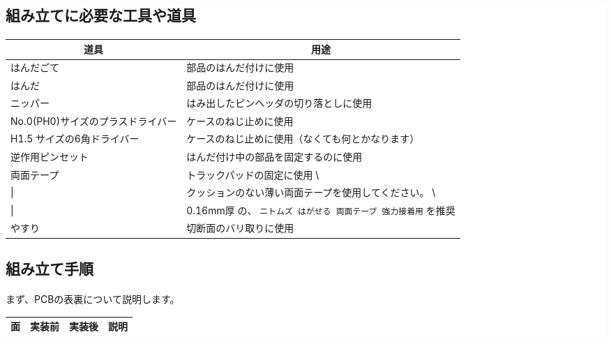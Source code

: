 
## 組み立てに必要な工具や道具


| 道具                              | 用途                                   |
| --------------------------------- | -------------------------------------- |
| はんだごて                        | 部品のはんだ付けに使用                 |
| はんだ                            | 部品のはんだ付けに使用                 |
| ニッパー                          | はみ出したピンヘッダの切り落としに使用 |
| No.0(PH0)サイズのプラスドライバー | ケースのねじ止めに使用                 |
| H1.5 サイズの6角ドライバー | ケースのねじ止めに使用（なくても何とかなります）                 |
| 逆作用ピンセット                  | はんだ付け中の部品を固定するのに使用   |
| 両面テープ                        | トラックパッドの固定に使用  \ |
| \| | クッションのない薄い両面テープを使用してください。 \ |
| \| | 0.16mm厚 の、 `ニトムズ はがせる 両面テープ 強力接着用` を推奨 |
| やすり                        | 切断面のバリ取りに使用             |

## 組み立て手順

まず、PCBの表裏について説明します。

| 面  | 実装前                                                                   | 実装後                                                                   | 説明                                                   |
| --- | ------------------------------------------------------------------------ | ------------------------------------------------------------------------ | ------------------------------------------------------ |